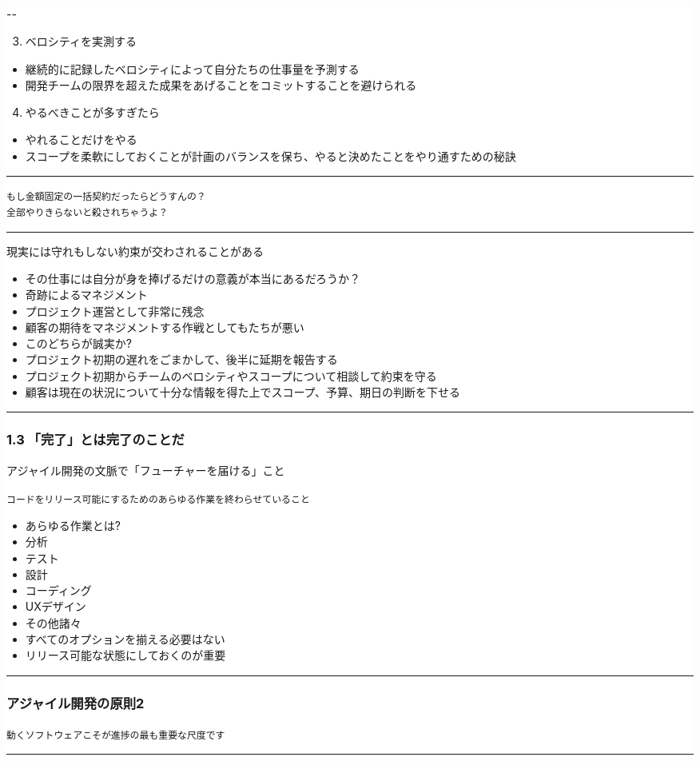 --

3. ベロシティを実測する
 - 継続的に記録したベロシティによって自分たちの仕事量を予測する
 - 開発チームの限界を超えた成果をあげることをコミットすることを避けられる
4. やるべきことが多すぎたら
 - やれることだけをやる
 - スコープを柔軟にしておくことが計画のバランスを保ち、やると決めたことをやり通すための秘訣

---

```
もし金額固定の一括契約だったらどうすんの？
全部やりきらないと殺されちゃうよ？
```

---

現実には守れもしない約束が交わされることがある

- その仕事には自分が身を捧げるだけの意義が本当にあるだろうか？
- 奇跡によるマネジメント
 - プロジェクト運営として非常に残念
 - 顧客の期待をマネジメントする作戦としてもたちが悪い
- このどちらが誠実か?
 - プロジェクト初期の遅れをごまかして、後半に延期を報告する
 - プロジェクト初期からチームのベロシティやスコープについて相談して約束を守る
  - 顧客は現在の状況について十分な情報を得た上でスコープ、予算、期日の判断を下せる

---

### 1.3 「完了」とは完了のことだ

アジャイル開発の文脈で「フューチャーを届ける」こと

```
コードをリリース可能にするためのあらゆる作業を終わらせていること
```

- あらゆる作業とは?
 - 分析
 - テスト
 - 設計
 - コーディング
 - UXデザイン
 - その他諸々
- すべてのオプションを揃える必要はない
- リリース可能な状態にしておくのが重要

---

### アジャイル開発の原則2

```
動くソフトウェアこそが進捗の最も重要な尺度です
```

---